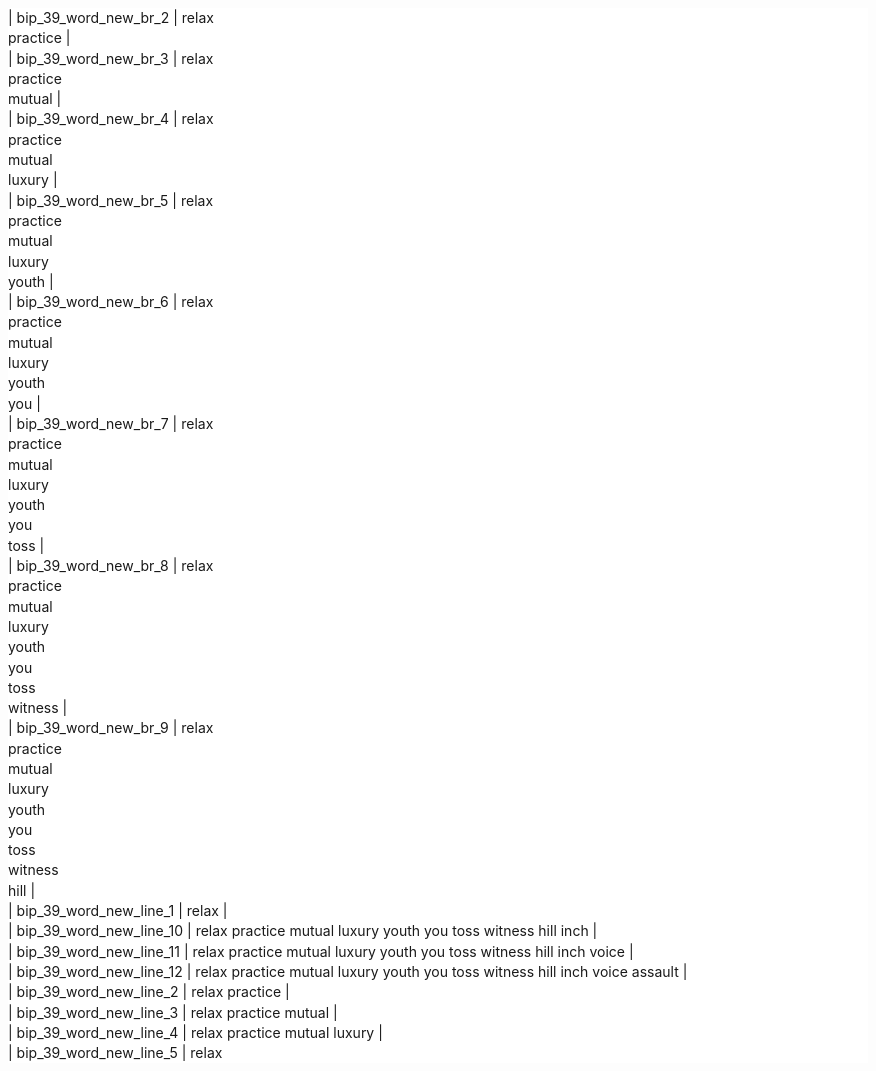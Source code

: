 | bip_39_word_new_br_2 | relax<br>practice |  
| bip_39_word_new_br_3 | relax<br>practice<br>mutual |  
| bip_39_word_new_br_4 | relax<br>practice<br>mutual<br>luxury |  
| bip_39_word_new_br_5 | relax<br>practice<br>mutual<br>luxury<br>youth |  
| bip_39_word_new_br_6 | relax<br>practice<br>mutual<br>luxury<br>youth<br>you |  
| bip_39_word_new_br_7 | relax<br>practice<br>mutual<br>luxury<br>youth<br>you<br>toss |  
| bip_39_word_new_br_8 | relax<br>practice<br>mutual<br>luxury<br>youth<br>you<br>toss<br>witness |  
| bip_39_word_new_br_9 | relax<br>practice<br>mutual<br>luxury<br>youth<br>you<br>toss<br>witness<br>hill |  
| bip_39_word_new_line_1 | relax |  
| bip_39_word_new_line_10 | relax
practice
mutual
luxury
youth
you
toss
witness
hill
inch |  
| bip_39_word_new_line_11 | relax
practice
mutual
luxury
youth
you
toss
witness
hill
inch
voice |  
| bip_39_word_new_line_12 | relax
practice
mutual
luxury
youth
you
toss
witness
hill
inch
voice
assault |  
| bip_39_word_new_line_2 | relax
practice |  
| bip_39_word_new_line_3 | relax
practice
mutual |  
| bip_39_word_new_line_4 | relax
practice
mutual
luxury |  
| bip_39_word_new_line_5 | relax